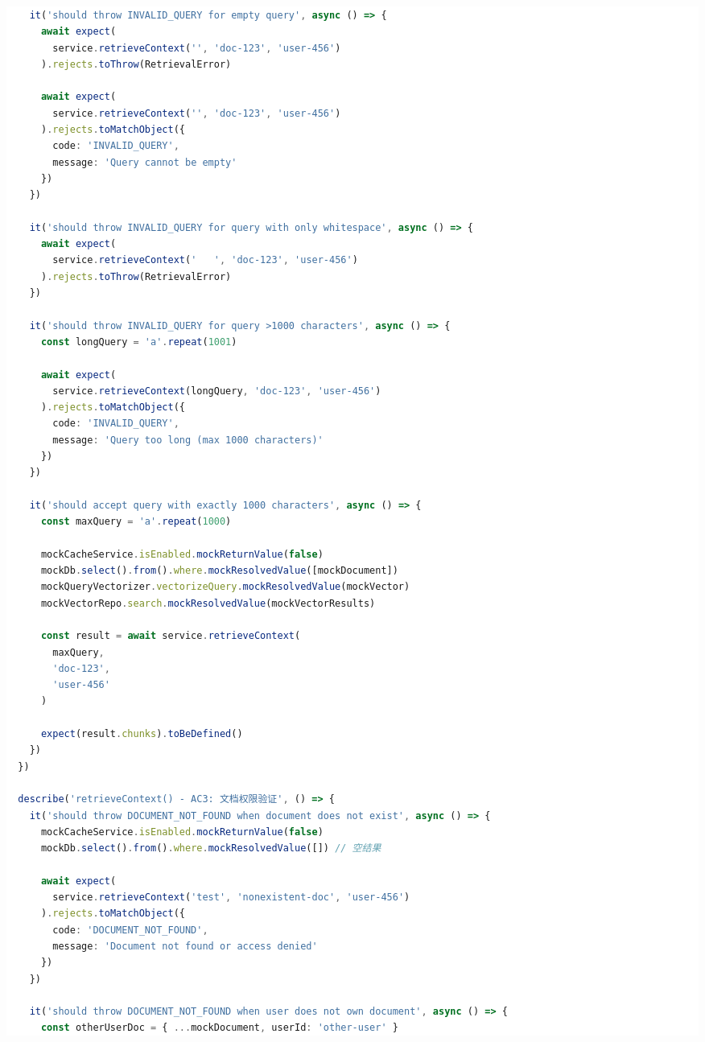 ```typescript
    it('should throw INVALID_QUERY for empty query', async () => {
      await expect(
        service.retrieveContext('', 'doc-123', 'user-456')
      ).rejects.toThrow(RetrievalError)
      
      await expect(
        service.retrieveContext('', 'doc-123', 'user-456')
      ).rejects.toMatchObject({
        code: 'INVALID_QUERY',
        message: 'Query cannot be empty'
      })
    })

    it('should throw INVALID_QUERY for query with only whitespace', async () => {
      await expect(
        service.retrieveContext('   ', 'doc-123', 'user-456')
      ).rejects.toThrow(RetrievalError)
    })

    it('should throw INVALID_QUERY for query >1000 characters', async () => {
      const longQuery = 'a'.repeat(1001)
      
      await expect(
        service.retrieveContext(longQuery, 'doc-123', 'user-456')
      ).rejects.toMatchObject({
        code: 'INVALID_QUERY',
        message: 'Query too long (max 1000 characters)'
      })
    })

    it('should accept query with exactly 1000 characters', async () => {
      const maxQuery = 'a'.repeat(1000)
      
      mockCacheService.isEnabled.mockReturnValue(false)
      mockDb.select().from().where.mockResolvedValue([mockDocument])
      mockQueryVectorizer.vectorizeQuery.mockResolvedValue(mockVector)
      mockVectorRepo.search.mockResolvedValue(mockVectorResults)
      
      const result = await service.retrieveContext(
        maxQuery,
        'doc-123',
        'user-456'
      )
      
      expect(result.chunks).toBeDefined()
    })
  })

  describe('retrieveContext() - AC3: 文档权限验证', () => {
    it('should throw DOCUMENT_NOT_FOUND when document does not exist', async () => {
      mockCacheService.isEnabled.mockReturnValue(false)
      mockDb.select().from().where.mockResolvedValue([]) // 空结果
      
      await expect(
        service.retrieveContext('test', 'nonexistent-doc', 'user-456')
      ).rejects.toMatchObject({
        code: 'DOCUMENT_NOT_FOUND',
        message: 'Document not found or access denied'
      })
    })

    it('should throw DOCUMENT_NOT_FOUND when user does not own document', async () => {
      const otherUserDoc = { ...mockDocument, userId: 'other-user' }
```